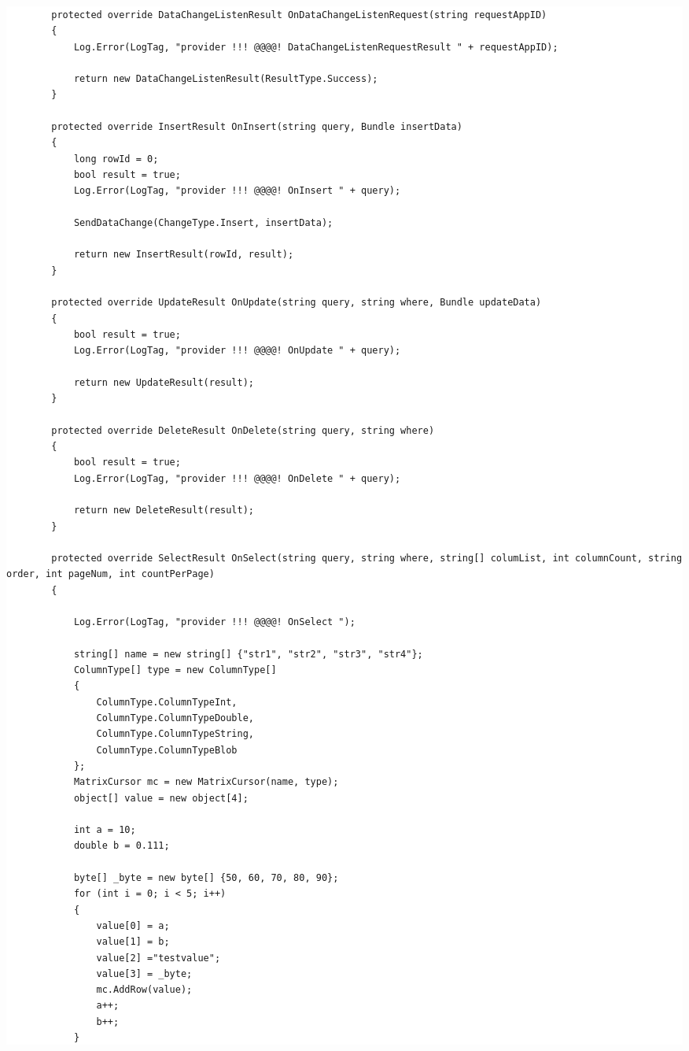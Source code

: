             protected override DataChangeListenResult OnDataChangeListenRequest(string requestAppID)
            {
                Log.Error(LogTag, "provider !!! @@@@! DataChangeListenRequestResult " + requestAppID);

                return new DataChangeListenResult(ResultType.Success);
            }

            protected override InsertResult OnInsert(string query, Bundle insertData)
            {
                long rowId = 0;
                bool result = true;
                Log.Error(LogTag, "provider !!! @@@@! OnInsert " + query);

                SendDataChange(ChangeType.Insert, insertData);

                return new InsertResult(rowId, result);
            }

            protected override UpdateResult OnUpdate(string query, string where, Bundle updateData)
            {
                bool result = true;
                Log.Error(LogTag, "provider !!! @@@@! OnUpdate " + query);

                return new UpdateResult(result);
            }

            protected override DeleteResult OnDelete(string query, string where)
            {
                bool result = true;
                Log.Error(LogTag, "provider !!! @@@@! OnDelete " + query);

                return new DeleteResult(result);
            }

            protected override SelectResult OnSelect(string query, string where, string[] columList, int columnCount, string order, int pageNum, int countPerPage)
            {

                Log.Error(LogTag, "provider !!! @@@@! OnSelect ");

                string[] name = new string[] {"str1", "str2", "str3", "str4"};
                ColumnType[] type = new ColumnType[]
                {
                    ColumnType.ColumnTypeInt,
                    ColumnType.ColumnTypeDouble,
                    ColumnType.ColumnTypeString,
                    ColumnType.ColumnTypeBlob
                };
                MatrixCursor mc = new MatrixCursor(name, type);
                object[] value = new object[4];

                int a = 10;
                double b = 0.111;

                byte[] _byte = new byte[] {50, 60, 70, 80, 90};
                for (int i = 0; i < 5; i++)
                {
                    value[0] = a;
                    value[1] = b;
                    value[2] ="testvalue";
                    value[3] = _byte;
                    mc.AddRow(value);
                    a++;
                    b++;
                }
